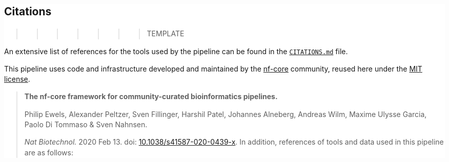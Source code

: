 ## Citations



>>>>>>> TEMPLATE



An extensive list of references for the tools used by the pipeline can be found in the [`CITATIONS.md`](CITATIONS.md) file.

This pipeline uses code and infrastructure developed and maintained by the [nf-core](https://nf-co.re) community, reused here under the [MIT license](https://github.com/nf-core/tools/blob/master/LICENSE).

> **The nf-core framework for community-curated bioinformatics pipelines.**
>
> Philip Ewels, Alexander Peltzer, Sven Fillinger, Harshil Patel, Johannes Alneberg, Andreas Wilm, Maxime Ulysse Garcia, Paolo Di Tommaso & Sven Nahnsen.
>
> _Nat Biotechnol._ 2020 Feb 13. doi: [10.1038/s41587-020-0439-x](https://dx.doi.org/10.1038/s41587-020-0439-x).
> In addition, references of tools and data used in this pipeline are as follows:
